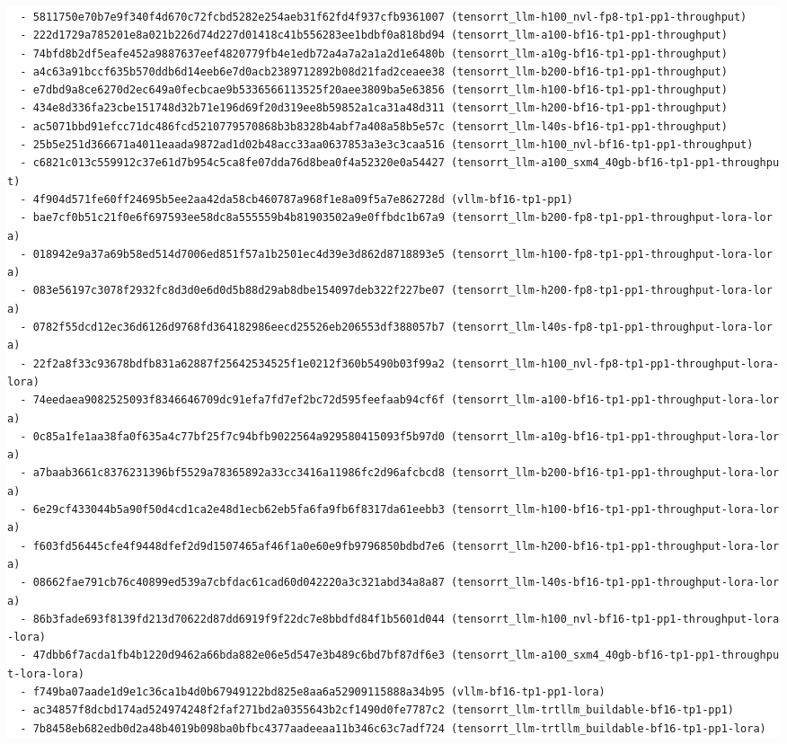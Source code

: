```text
  - 5811750e70b7e9f340f4d670c72fcbd5282e254aeb31f62fd4f937cfb9361007 (tensorrt_llm-h100_nvl-fp8-tp1-pp1-throughput)
  - 222d1729a785201e8a021b226d74d227d01418c41b556283ee1bdbf0a818bd94 (tensorrt_llm-a100-bf16-tp1-pp1-throughput)
  - 74bfd8b2df5eafe452a9887637eef4820779fb4e1edb72a4a7a2a1a2d1e6480b (tensorrt_llm-a10g-bf16-tp1-pp1-throughput)
  - a4c63a91bccf635b570ddb6d14eeb6e7d0acb2389712892b08d21fad2ceaee38 (tensorrt_llm-b200-bf16-tp1-pp1-throughput)
  - e7dbd9a8ce6270d2ec649a0fecbcae9b5336566113525f20aee3809ba5e63856 (tensorrt_llm-h100-bf16-tp1-pp1-throughput)
  - 434e8d336fa23cbe151748d32b71e196d69f20d319ee8b59852a1ca31a48d311 (tensorrt_llm-h200-bf16-tp1-pp1-throughput)
  - ac5071bbd91efcc71dc486fcd5210779570868b3b8328b4abf7a408a58b5e57c (tensorrt_llm-l40s-bf16-tp1-pp1-throughput)
  - 25b5e251d366671a4011eaada9872ad1d02b48acc33aa0637853a3e3c3caa516 (tensorrt_llm-h100_nvl-bf16-tp1-pp1-throughput)
  - c6821c013c559912c37e61d7b954c5ca8fe07dda76d8bea0f4a52320e0a54427 (tensorrt_llm-a100_sxm4_40gb-bf16-tp1-pp1-throughput)
  - 4f904d571fe60ff24695b5ee2aa42da58cb460787a968f1e8a09f5a7e862728d (vllm-bf16-tp1-pp1)
  - bae7cf0b51c21f0e6f697593ee58dc8a555559b4b81903502a9e0ffbdc1b67a9 (tensorrt_llm-b200-fp8-tp1-pp1-throughput-lora-lora)
  - 018942e9a37a69b58ed514d7006ed851f57a1b2501ec4d39e3d862d8718893e5 (tensorrt_llm-h100-fp8-tp1-pp1-throughput-lora-lora)
  - 083e56197c3078f2932fc8d3d0e6d0d5b88d29ab8dbe154097deb322f227be07 (tensorrt_llm-h200-fp8-tp1-pp1-throughput-lora-lora)
  - 0782f55dcd12ec36d6126d9768fd364182986eecd25526eb206553df388057b7 (tensorrt_llm-l40s-fp8-tp1-pp1-throughput-lora-lora)
  - 22f2a8f33c93678bdfb831a62887f25642534525f1e0212f360b5490b03f99a2 (tensorrt_llm-h100_nvl-fp8-tp1-pp1-throughput-lora-lora)
  - 74eedaea9082525093f8346646709dc91efa7fd7ef2bc72d595feefaab94cf6f (tensorrt_llm-a100-bf16-tp1-pp1-throughput-lora-lora)
  - 0c85a1fe1aa38fa0f635a4c77bf25f7c94bfb9022564a929580415093f5b97d0 (tensorrt_llm-a10g-bf16-tp1-pp1-throughput-lora-lora)
  - a7baab3661c8376231396bf5529a78365892a33cc3416a11986fc2d96afcbcd8 (tensorrt_llm-b200-bf16-tp1-pp1-throughput-lora-lora)
  - 6e29cf433044b5a90f50d4cd1ca2e48d1ecb62eb5fa6fa9fb6f8317da61eebb3 (tensorrt_llm-h100-bf16-tp1-pp1-throughput-lora-lora)
  - f603fd56445cfe4f9448dfef2d9d1507465af46f1a0e60e9fb9796850bdbd7e6 (tensorrt_llm-h200-bf16-tp1-pp1-throughput-lora-lora)
  - 08662fae791cb76c40899ed539a7cbfdac61cad60d042220a3c321abd34a8a87 (tensorrt_llm-l40s-bf16-tp1-pp1-throughput-lora-lora)
  - 86b3fade693f8139fd213d70622d87dd6919f9f22dc7e8bbdfd84f1b5601d044 (tensorrt_llm-h100_nvl-bf16-tp1-pp1-throughput-lora-lora)
  - 47dbb6f7acda1fb4b1220d9462a66bda882e06e5d547e3b489c6bd7bf87df6e3 (tensorrt_llm-a100_sxm4_40gb-bf16-tp1-pp1-throughput-lora-lora)
  - f749ba07aade1d9e1c36ca1b4d0b67949122bd825e8aa6a52909115888a34b95 (vllm-bf16-tp1-pp1-lora)
  - ac34857f8dcbd174ad524974248f2faf271bd2a0355643b2cf1490d0fe7787c2 (tensorrt_llm-trtllm_buildable-bf16-tp1-pp1)
  - 7b8458eb682edb0d2a48b4019b098ba0bfbc4377aadeeaa11b346c63c7adf724 (tensorrt_llm-trtllm_buildable-bf16-tp1-pp1-lora)
```
